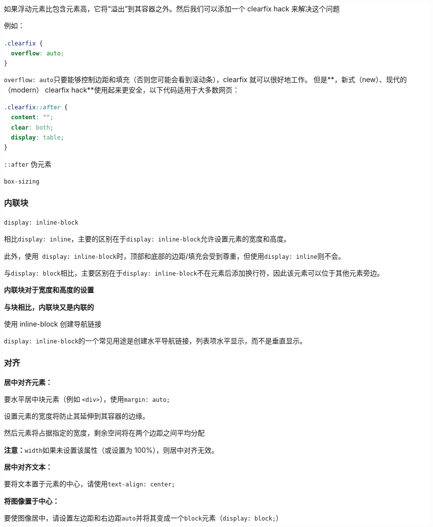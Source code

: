 如果浮动元素比包含元素高，它将“溢出”到其容器之外。然后我们可以添加一个 clearfix hack 来解决这个问题

例如：

```css
.clearfix {
  overflow: auto;
}
```

`overflow: auto`只要能够控制边距和填充（否则您可能会看到滚动条），clearfix 就可以很好地工作。 但是**，新式（new）、现代的（modern） clearfix hack**使用起来更安全，以下代码适用于大多数网页：

```css
.clearfix::after {
  content: "";
  clear: both;
  display: table;
}
```

`::after` 伪元素

`box-sizing`

### 内联块

`display: inline-block` 

相比`display: inline`，主要的区别在于`display: inline-block`允许设置元素的宽度和高度。

此外，使用` display: inline-block`时，顶部和底部的边距/填充会受到尊重，但使用`display: inline`则不会。

与`display: block`相比，主要区别在于`display: inline-block`不在元素后添加换行符，因此该元素可以位于其他元素旁边。

**内联块对于宽度和高度的设置**

**与块相比，内联块又是内联的**

使用 inline-block 创建导航链接

`display: inline-block`的一个常见用途是创建水平导航链接，列表项水平显示，而不是垂直显示。

### 对齐

**居中对齐元素：**

要水平居中块元素（例如 `<div>`），使用`margin: auto;`

设置元素的宽度将防止其延伸到其容器的边缘。

然后元素将占据指定的宽度，剩余空间将在两个边距之间平均分配

**注意：**`width`如果未设置该属性（或设置为 100%），则居中对齐无效。

**居中对齐文本：**

要将文本置于元素的中心，请使用`text-align: center;`

**将图像置于中心：**

要使图像居中，请设置左边距和右边距`auto`并将其变成一个`block`元素（`display: block;`）
